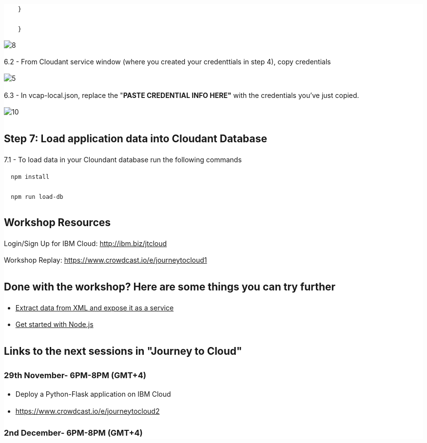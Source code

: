         }

        }



<img width="787" alt="8" src="https://user-images.githubusercontent.com/16270682/143224577-81bc2ec4-10b2-4ec2-ad4f-a49164d1ce8f.PNG">


6.2 - From Cloudant service window (where you created your credenttials in step 4), copy credentials 



<img width="741" alt="5" src="https://user-images.githubusercontent.com/16270682/143225179-fd6c338b-9391-4e87-aedf-351214ee5997.PNG">


6.3 - In vcap-local.json, replace the "**PASTE CREDENTIAL INFO HERE"** with the credentials you’ve just copied.

<img width="943" alt="10" src="https://user-images.githubusercontent.com/16270682/143225857-5a2c920b-54e3-4981-91b9-8a77fd43fe4a.PNG">


## Step 7: Load application data into Cloudant Database

7.1 - To load data in your Cloundant database run the following commands 

      npm install

      npm run load-db

## Workshop Resources


Login/Sign Up for IBM Cloud: http://ibm.biz/jtcloud

Workshop Replay: https://www.crowdcast.io/e/journeytocloud1

## Done with the workshop? Here are some things you can try further

- [Extract data from XML and expose it as a service](https://developer.ibm.com/tutorials/convert-xml-to-data-as-a-servicedaas-using-cloudant-nosql-database/?mhsrc=ibmsearch_a&mhq=Cloudant)

- [Get started with Node.js](https://developer.ibm.com/gettingstarted/node-js/)


## Links to the next sessions in "Journey to Cloud"

### 29th November- 6PM-8PM (GMT+4) 

- Deploy a Python-Flask application on IBM Cloud

- https://www.crowdcast.io/e/journeytocloud2

### 2nd December- 6PM-8PM (GMT+4) 
